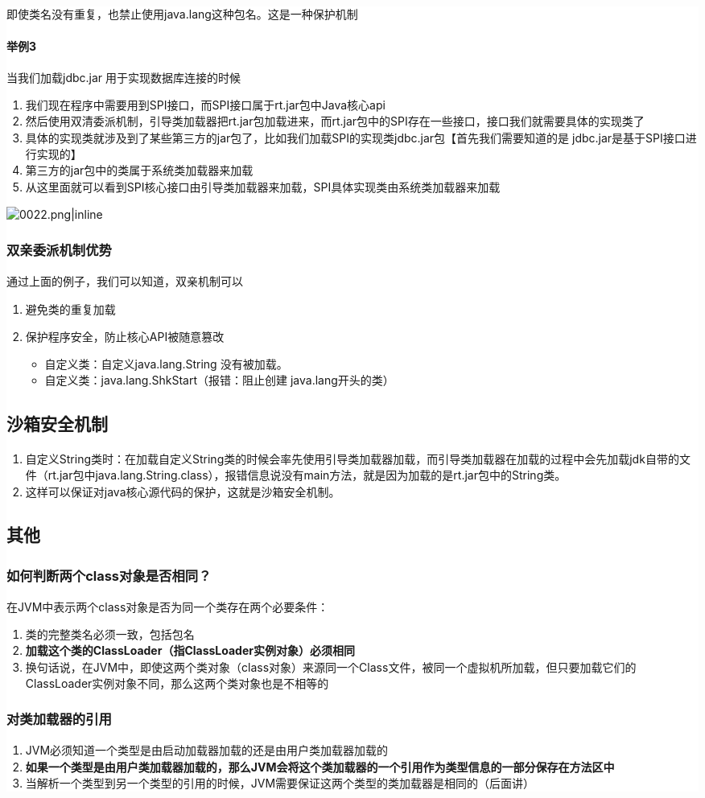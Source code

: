 
即使类名没有重复，也禁止使用java.lang这种包名。这是一种保护机制



#### 举例3

当我们加载jdbc.jar 用于实现数据库连接的时候

1. 我们现在程序中需要用到SPI接口，而SPI接口属于rt.jar包中Java核心api
2. 然后使用双清委派机制，引导类加载器把rt.jar包加载进来，而rt.jar包中的SPI存在一些接口，接口我们就需要具体的实现类了
3. 具体的实现类就涉及到了某些第三方的jar包了，比如我们加载SPI的实现类jdbc.jar包【首先我们需要知道的是 jdbc.jar是基于SPI接口进行实现的】
4. 第三方的jar包中的类属于系统类加载器来加载
5. 从这里面就可以看到SPI核心接口由引导类加载器来加载，SPI具体实现类由系统类加载器来加载



![0022.png|inline](https://s2.loli.net/2023/03/11/AWzn2qDt7M168Jf.png)


### 双亲委派机制优势



通过上面的例子，我们可以知道，双亲机制可以

1. 避免类的重复加载

2. 保护程序安全，防止核心API被随意篡改

    - 自定义类：自定义java.lang.String 没有被加载。
    - 自定义类：java.lang.ShkStart（报错：阻止创建 java.lang开头的类）



沙箱安全机制
--------



1.  自定义String类时：在加载自定义String类的时候会率先使用引导类加载器加载，而引导类加载器在加载的过程中会先加载jdk自带的文件（rt.jar包中java.lang.String.class），报错信息说没有main方法，就是因为加载的是rt.jar包中的String类。
2.  这样可以保证对java核心源代码的保护，这就是沙箱安全机制。



其他
----

### 如何判断两个class对象是否相同？

在JVM中表示两个class对象是否为同一个类存在两个必要条件：

1.  类的完整类名必须一致，包括包名
2.  **加载这个类的ClassLoader（指ClassLoader实例对象）必须相同**
3.  换句话说，在JVM中，即使这两个类对象（class对象）来源同一个Class文件，被同一个虚拟机所加载，但只要加载它们的ClassLoader实例对象不同，那么这两个类对象也是不相等的



### 对类加载器的引用

1.  JVM必须知道一个类型是由启动加载器加载的还是由用户类加载器加载的
2.  **如果一个类型是由用户类加载器加载的，那么JVM会将这个类加载器的一个引用作为类型信息的一部分保存在方法区中**
3.  当解析一个类型到另一个类型的引用的时候，JVM需要保证这两个类型的类加载器是相同的（后面讲）




